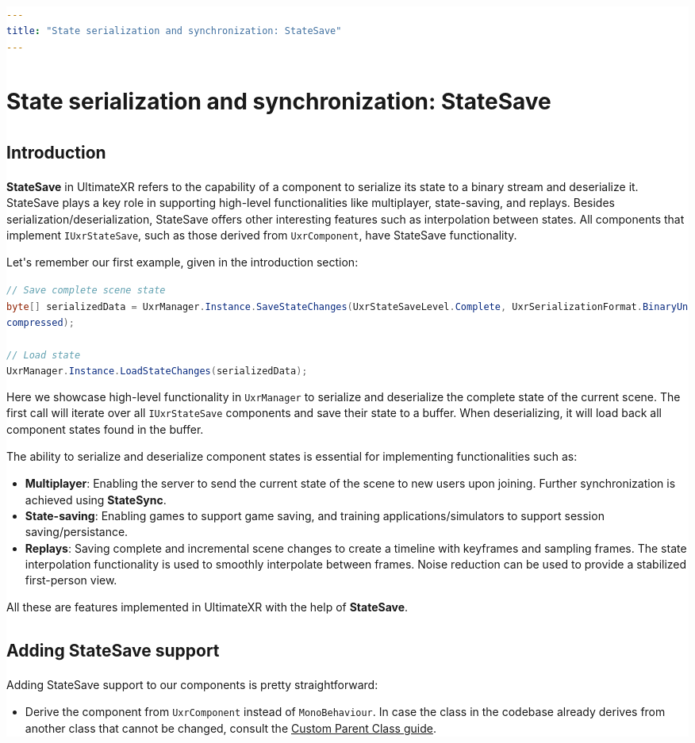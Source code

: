 ```yaml
---
title: "State serialization and synchronization: StateSave"
---
```


# State serialization and synchronization: StateSave

## Introduction

**StateSave** in UltimateXR refers to the capability of a component to serialize its state to a binary stream and deserialize it. StateSave plays a key role in supporting high-level functionalities like multiplayer, state-saving, and replays. Besides serialization/deserialization, StateSave offers other interesting features such as interpolation between states.
All components that implement `IUxrStateSave`, such as those derived from `UxrComponent`, have StateSave functionality. 

Let's remember our first example, given in the introduction section:

```c#
// Save complete scene state
byte[] serializedData = UxrManager.Instance.SaveStateChanges(UxrStateSaveLevel.Complete, UxrSerializationFormat.BinaryUncompressed);

// Load state
UxrManager.Instance.LoadStateChanges(serializedData);
```

Here we showcase high-level functionality in `UxrManager` to serialize and deserialize the complete state of the current scene. The first call will iterate over all `IUxrStateSave` components and save their state to a buffer. When deserializing, it will load back all component states found in the buffer.

The ability to serialize and deserialize component states is essential for implementing functionalities such as:
- **Multiplayer**: Enabling the server to send the current state of the scene to new users upon joining. Further synchronization is achieved using **StateSync**.
- **State-saving**: Enabling games to support game saving, and training applications/simulators to support session saving/persistance.
- **Replays**: Saving complete and incremental scene changes to create a timeline with keyframes and sampling frames. The state interpolation functionality is used to smoothly interpolate between frames. Noise reduction can be used to provide a stabilized first-person view.

All these are features implemented in UltimateXR with the help of **StateSave**.

 ## Adding StateSave support

Adding StateSave support to our components is pretty straightforward:
- Derive the component from `UxrComponent` instead of `MonoBehaviour`. In case the class in the codebase already derives from another class that cannot be changed, consult the [Custom Parent Class guide](/docs/programming-guide/state-serialization-and-synchronization-custom-parent-class).
